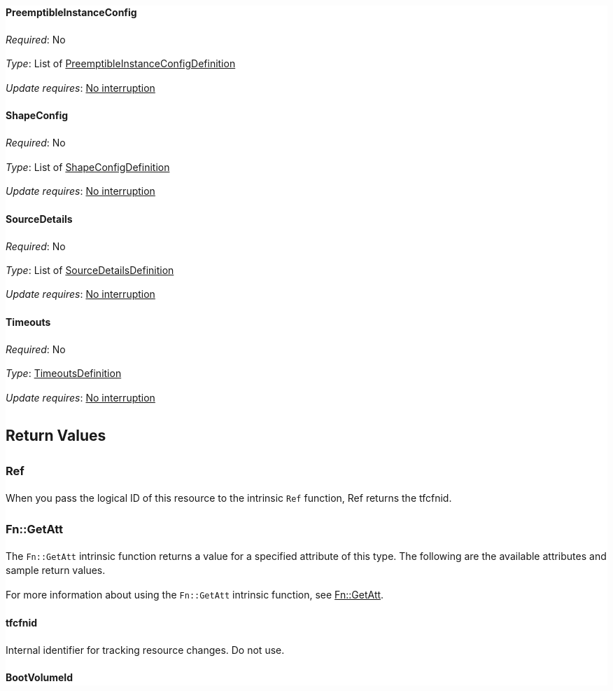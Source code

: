 #### PreemptibleInstanceConfig

_Required_: No

_Type_: List of <a href="preemptibleinstanceconfigdefinition.md">PreemptibleInstanceConfigDefinition</a>

_Update requires_: [No interruption](https://docs.aws.amazon.com/AWSCloudFormation/latest/UserGuide/using-cfn-updating-stacks-update-behaviors.html#update-no-interrupt)

#### ShapeConfig

_Required_: No

_Type_: List of <a href="shapeconfigdefinition.md">ShapeConfigDefinition</a>

_Update requires_: [No interruption](https://docs.aws.amazon.com/AWSCloudFormation/latest/UserGuide/using-cfn-updating-stacks-update-behaviors.html#update-no-interrupt)

#### SourceDetails

_Required_: No

_Type_: List of <a href="sourcedetailsdefinition.md">SourceDetailsDefinition</a>

_Update requires_: [No interruption](https://docs.aws.amazon.com/AWSCloudFormation/latest/UserGuide/using-cfn-updating-stacks-update-behaviors.html#update-no-interrupt)

#### Timeouts

_Required_: No

_Type_: <a href="timeoutsdefinition.md">TimeoutsDefinition</a>

_Update requires_: [No interruption](https://docs.aws.amazon.com/AWSCloudFormation/latest/UserGuide/using-cfn-updating-stacks-update-behaviors.html#update-no-interrupt)

## Return Values

### Ref

When you pass the logical ID of this resource to the intrinsic `Ref` function, Ref returns the tfcfnid.

### Fn::GetAtt

The `Fn::GetAtt` intrinsic function returns a value for a specified attribute of this type. The following are the available attributes and sample return values.

For more information about using the `Fn::GetAtt` intrinsic function, see [Fn::GetAtt](https://docs.aws.amazon.com/AWSCloudFormation/latest/UserGuide/intrinsic-function-reference-getatt.html).

#### tfcfnid

Internal identifier for tracking resource changes. Do not use.

#### BootVolumeId
